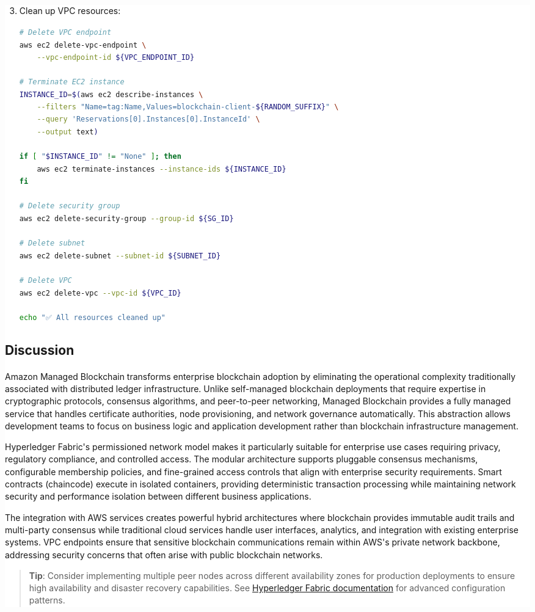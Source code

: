 3. Clean up VPC resources:

   ```bash
   # Delete VPC endpoint
   aws ec2 delete-vpc-endpoint \
       --vpc-endpoint-id ${VPC_ENDPOINT_ID}
   
   # Terminate EC2 instance
   INSTANCE_ID=$(aws ec2 describe-instances \
       --filters "Name=tag:Name,Values=blockchain-client-${RANDOM_SUFFIX}" \
       --query 'Reservations[0].Instances[0].InstanceId' \
       --output text)
   
   if [ "$INSTANCE_ID" != "None" ]; then
       aws ec2 terminate-instances --instance-ids ${INSTANCE_ID}
   fi
   
   # Delete security group
   aws ec2 delete-security-group --group-id ${SG_ID}
   
   # Delete subnet
   aws ec2 delete-subnet --subnet-id ${SUBNET_ID}
   
   # Delete VPC
   aws ec2 delete-vpc --vpc-id ${VPC_ID}
   
   echo "✅ All resources cleaned up"
   ```

## Discussion

Amazon Managed Blockchain transforms enterprise blockchain adoption by eliminating the operational complexity traditionally associated with distributed ledger infrastructure. Unlike self-managed blockchain deployments that require expertise in cryptographic protocols, consensus algorithms, and peer-to-peer networking, Managed Blockchain provides a fully managed service that handles certificate authorities, node provisioning, and network governance automatically. This abstraction allows development teams to focus on business logic and application development rather than blockchain infrastructure management.

Hyperledger Fabric's permissioned network model makes it particularly suitable for enterprise use cases requiring privacy, regulatory compliance, and controlled access. The modular architecture supports pluggable consensus mechanisms, configurable membership policies, and fine-grained access controls that align with enterprise security requirements. Smart contracts (chaincode) execute in isolated containers, providing deterministic transaction processing while maintaining network security and performance isolation between different business applications.

The integration with AWS services creates powerful hybrid architectures where blockchain provides immutable audit trails and multi-party consensus while traditional cloud services handle user interfaces, analytics, and integration with existing enterprise systems. VPC endpoints ensure that sensitive blockchain communications remain within AWS's private network backbone, addressing security concerns that often arise with public blockchain networks.

> **Tip**: Consider implementing multiple peer nodes across different availability zones for production deployments to ensure high availability and disaster recovery capabilities. See [Hyperledger Fabric documentation](https://hyperledger-fabric.readthedocs.io/) for advanced configuration patterns.
